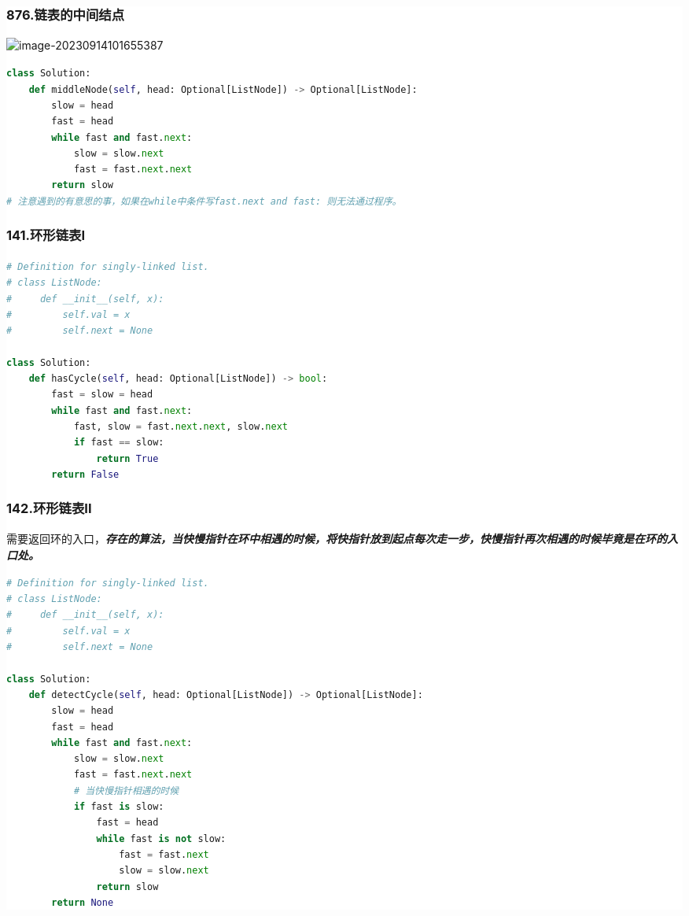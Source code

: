 ### 876.链表的中间结点

![image-20230914101655387](G:\Typora-user-images\image-20230914101655387.png)

```python
class Solution:
    def middleNode(self, head: Optional[ListNode]) -> Optional[ListNode]:
        slow = head
        fast = head
        while fast and fast.next:
            slow = slow.next
            fast = fast.next.next
        return slow
# 注意遇到的有意思的事，如果在while中条件写fast.next and fast: 则无法通过程序。
```

### 141.环形链表I

```python
# Definition for singly-linked list.
# class ListNode:
#     def __init__(self, x):
#         self.val = x
#         self.next = None

class Solution:
    def hasCycle(self, head: Optional[ListNode]) -> bool:
        fast = slow = head
        while fast and fast.next:
            fast, slow = fast.next.next, slow.next
            if fast == slow:
                return True
        return False


```

### 142.环形链表II

需要返回环的入口，***存在的算法，当快慢指针在环中相遇的时候，将快指针放到起点每次走一步，快慢指针再次相遇的时候毕竟是在环的入口处。***

```python
# Definition for singly-linked list.
# class ListNode:
#     def __init__(self, x):
#         self.val = x
#         self.next = None

class Solution:
    def detectCycle(self, head: Optional[ListNode]) -> Optional[ListNode]:
        slow = head
        fast = head
        while fast and fast.next:
            slow = slow.next
            fast = fast.next.next
            # 当快慢指针相遇的时候
            if fast is slow:
                fast = head
                while fast is not slow:
                    fast = fast.next
                    slow = slow.next
                return slow
        return None
```
